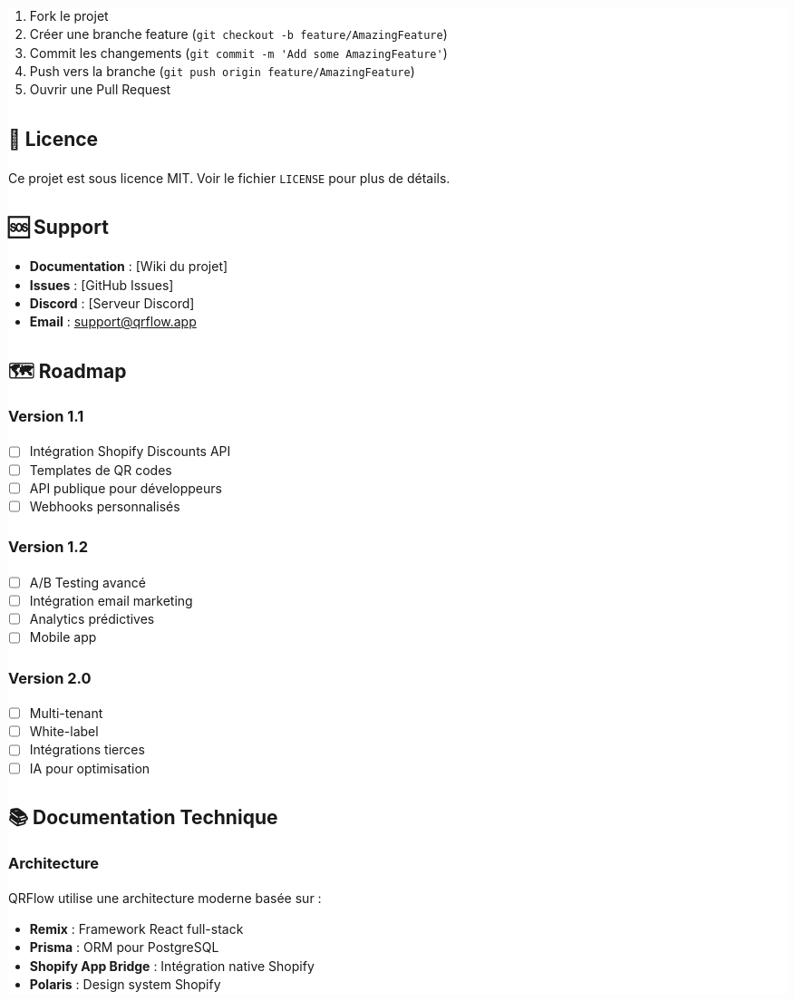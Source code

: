 1. Fork le projet
2. Créer une branche feature (`git checkout -b feature/AmazingFeature`)
3. Commit les changements (`git commit -m 'Add some AmazingFeature'`)
4. Push vers la branche (`git push origin feature/AmazingFeature`)
5. Ouvrir une Pull Request

## 📝 Licence

Ce projet est sous licence MIT. Voir le fichier `LICENSE` pour plus de détails.

## 🆘 Support

- **Documentation** : [Wiki du projet]
- **Issues** : [GitHub Issues]
- **Discord** : [Serveur Discord]
- **Email** : support@qrflow.app

## 🗺️ Roadmap

### Version 1.1

- [ ] Intégration Shopify Discounts API
- [ ] Templates de QR codes
- [ ] API publique pour développeurs
- [ ] Webhooks personnalisés

### Version 1.2

- [ ] A/B Testing avancé
- [ ] Intégration email marketing
- [ ] Analytics prédictives
- [ ] Mobile app

### Version 2.0

- [ ] Multi-tenant
- [ ] White-label
- [ ] Intégrations tierces
- [ ] IA pour optimisation

## 📚 Documentation Technique

### Architecture

QRFlow utilise une architecture moderne basée sur :

- **Remix** : Framework React full-stack
- **Prisma** : ORM pour PostgreSQL
- **Shopify App Bridge** : Intégration native Shopify
- **Polaris** : Design system Shopify
